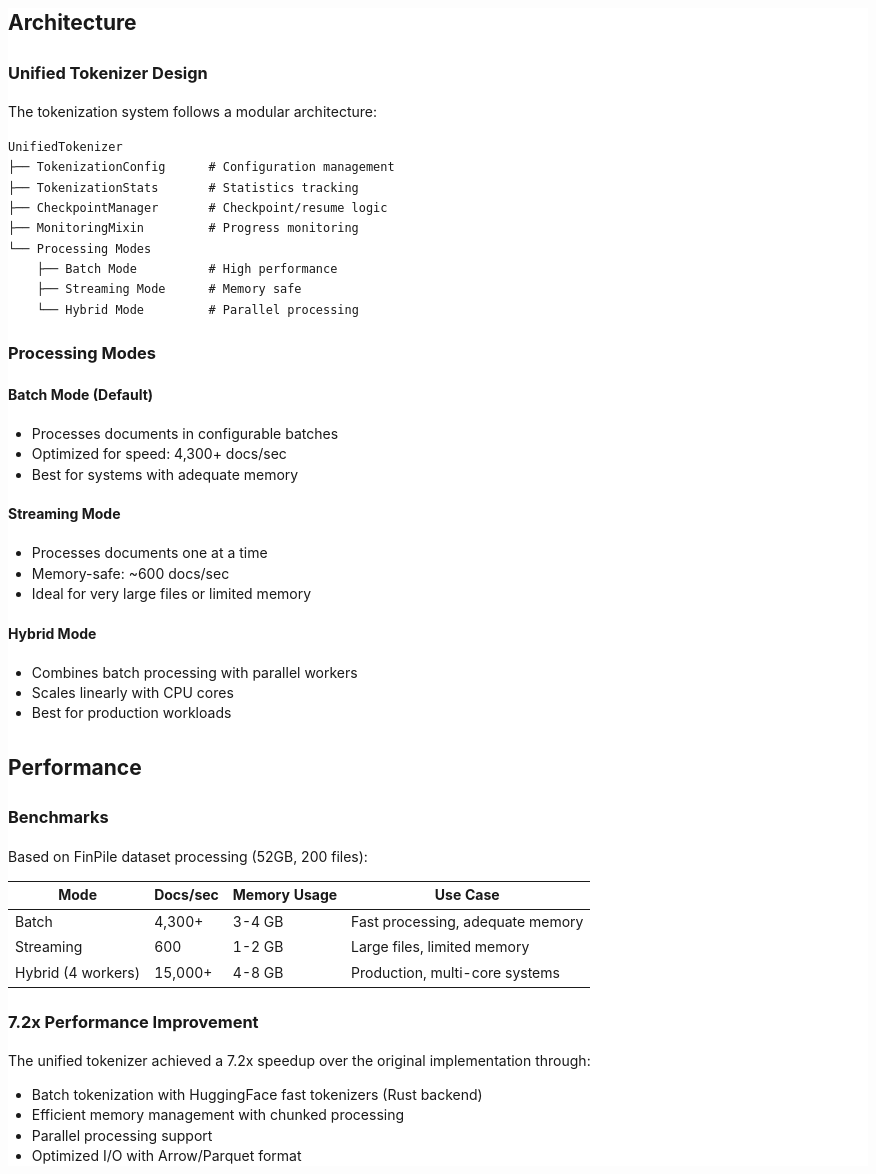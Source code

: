 ## Architecture

### Unified Tokenizer Design
The tokenization system follows a modular architecture:

```
UnifiedTokenizer
├── TokenizationConfig      # Configuration management
├── TokenizationStats       # Statistics tracking
├── CheckpointManager       # Checkpoint/resume logic
├── MonitoringMixin         # Progress monitoring
└── Processing Modes
    ├── Batch Mode          # High performance
    ├── Streaming Mode      # Memory safe
    └── Hybrid Mode         # Parallel processing
```

### Processing Modes

#### Batch Mode (Default)
- Processes documents in configurable batches
- Optimized for speed: 4,300+ docs/sec
- Best for systems with adequate memory

#### Streaming Mode
- Processes documents one at a time
- Memory-safe: ~600 docs/sec
- Ideal for very large files or limited memory

#### Hybrid Mode
- Combines batch processing with parallel workers
- Scales linearly with CPU cores
- Best for production workloads

## Performance

### Benchmarks
Based on FinPile dataset processing (52GB, 200 files):

| Mode | Docs/sec | Memory Usage | Use Case |
|------|----------|--------------|----------|
| Batch | 4,300+ | 3-4 GB | Fast processing, adequate memory |
| Streaming | 600 | 1-2 GB | Large files, limited memory |
| Hybrid (4 workers) | 15,000+ | 4-8 GB | Production, multi-core systems |

### 7.2x Performance Improvement
The unified tokenizer achieved a 7.2x speedup over the original implementation through:
- Batch tokenization with HuggingFace fast tokenizers (Rust backend)
- Efficient memory management with chunked processing
- Parallel processing support
- Optimized I/O with Arrow/Parquet format
